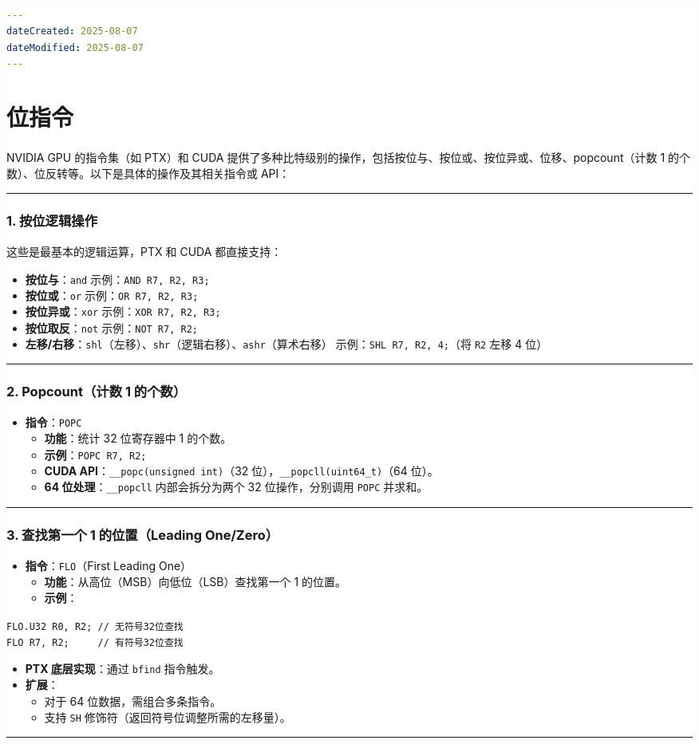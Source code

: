 ```yaml
---
dateCreated: 2025-08-07
dateModified: 2025-08-07
---
```

# 位指令

NVIDIA GPU 的指令集（如 PTX）和 CUDA 提供了多种比特级别的操作，包括按位与、按位或、按位异或、位移、popcount（计数 1 的个数）、位反转等。以下是具体的操作及其相关指令或 API：

---

### **1. 按位逻辑操作**

这些是最基本的逻辑运算，PTX 和 CUDA 都直接支持：

- **按位与**：`and`
    示例：`AND R7, R2, R3;`
- **按位或**：`or`
    示例：`OR R7, R2, R3;`
- **按位异或**：`xor`
    示例：`XOR R7, R2, R3;`
- **按位取反**：`not`
    示例：`NOT R7, R2;`
- **左移/右移**：`shl`（左移）、`shr`（逻辑右移）、`ashr`（算术右移）
    示例：`SHL R7, R2, 4;`（将 `R2` 左移 4 位）

---

### **2. Popcount（计数 1 的个数）**

- **指令**：`POPC`
    - **功能**：统计 32 位寄存器中 1 的个数。
    - **示例**：`POPC R7, R2;`
    - **CUDA API**：`__popc(unsigned int)`（32 位），`__popcll(uint64_t)`（64 位）。
    - **64 位处理**：`__popcll` 内部会拆分为两个 32 位操作，分别调用 `POPC` 并求和。

---

### **3. 查找第一个 1 的位置（Leading One/Zero）**

- **指令**：`FLO`（First Leading One）
    - **功能**：从高位（MSB）向低位（LSB）查找第一个 1 的位置。
    - **示例**：

```
FLO.U32 R0, R2; // 无符号32位查找
FLO R7, R2;     // 有符号32位查找
```

- **PTX 底层实现**：通过 `bfind` 指令触发。
- **扩展**：
	- 对于 64 位数据，需组合多条指令。
	- 支持 `SH` 修饰符（返回符号位调整所需的左移量）。

---